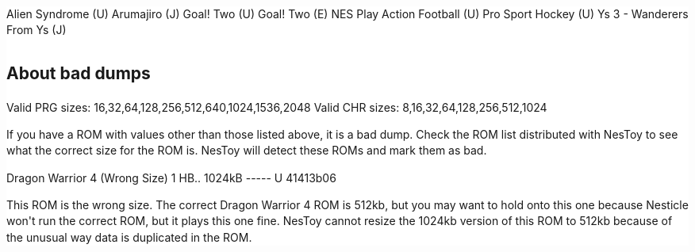   Alien Syndrome (U)
  Arumajiro (J)
  Goal! Two (U)
  Goal! Two (E)
  NES Play Action Football (U)
  Pro Sport Hockey (U)
  Ys 3 - Wanderers From Ys (J)


About bad dumps
---------------
Valid PRG sizes:   16,32,64,128,256,512,640,1024,1536,2048
Valid CHR sizes: 8,16,32,64,128,256,512,1024

If you have a ROM with values other than those listed above, it is a bad
dump.  Check the ROM list distributed with NesToy to see what the correct
size for the ROM is.  NesToy will detect these ROMs and mark them as bad.

Dragon Warrior 4 (Wrong Size)               1 HB.. 1024kB  -----  U  41413b06

This ROM is the wrong size.  The correct Dragon Warrior 4 ROM is 512kb, but
you may want to hold onto this one because Nesticle won't run the correct
ROM, but it plays this one fine.  NesToy cannot resize the 1024kb version of
this ROM to 512kb because of the unusual way data is duplicated in the ROM.
